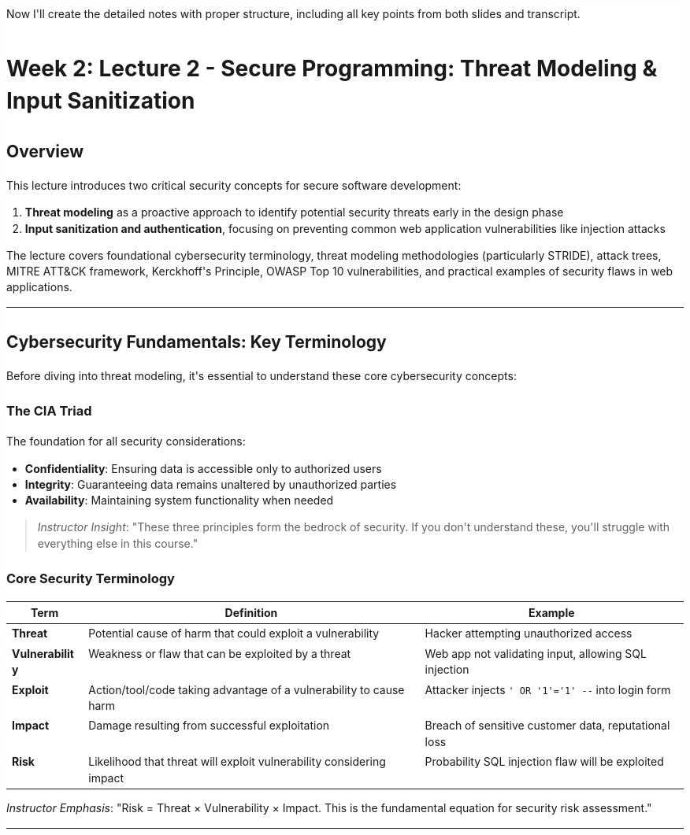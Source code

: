 Now I'll create the detailed notes with proper structure, including all key points from both slides and transcript.
</think>

# Week 2: Lecture 2 - Secure Programming: Threat Modeling & Input Sanitization

## Overview
This lecture introduces two critical security concepts for secure software development:
1. **Threat modeling** as a proactive approach to identify potential security threats early in the design phase
2. **Input sanitization and authentication**, focusing on preventing common web application vulnerabilities like injection attacks

The lecture covers foundational cybersecurity terminology, threat modeling methodologies (particularly STRIDE), attack trees, MITRE ATT&CK framework, Kerckhoff's Principle, OWASP Top 10 vulnerabilities, and practical examples of security flaws in web applications.

---

## Cybersecurity Fundamentals: Key Terminology

Before diving into threat modeling, it's essential to understand these core cybersecurity concepts:

### The CIA Triad
The foundation for all security considerations:
- **Confidentiality**: Ensuring data is accessible only to authorized users
- **Integrity**: Guaranteeing data remains unaltered by unauthorized parties
- **Availability**: Maintaining system functionality when needed

> *Instructor Insight*: "These three principles form the bedrock of security. If you don't understand these, you'll struggle with everything else in this course."

### Core Security Terminology
| Term | Definition | Example |
|------|------------|---------|
| **Threat** | Potential cause of harm that could exploit a vulnerability | Hacker attempting unauthorized access |
| **Vulnerability** | Weakness or flaw that can be exploited by a threat | Web app not validating input, allowing SQL injection |
| **Exploit** | Action/tool/code taking advantage of a vulnerability to cause harm | Attacker injects `' OR '1'='1' --` into login form |
| **Impact** | Damage resulting from successful exploitation | Breach of sensitive customer data, reputational loss |
| **Risk** | Likelihood that threat will exploit vulnerability considering impact | Probability SQL injection flaw will be exploited |

*Instructor Emphasis*: "Risk = Threat × Vulnerability × Impact. This is the fundamental equation for security risk assessment."

---
